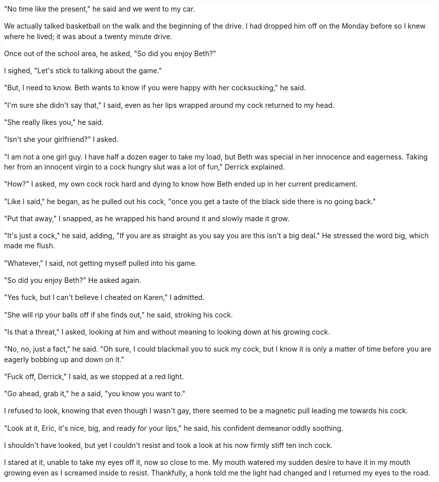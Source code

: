 "No time like the present," he said and we went to my car. 

We actually talked basketball on the walk and the beginning of the drive. I had dropped him off on the Monday before so I knew where he lived; it was about a twenty minute drive. 

Once out of the school area, he asked, "So did you enjoy Beth?" 

I sighed, "Let's stick to talking about the game." 

"But, I need to know. Beth wants to know if you were happy with her cocksucking," he said. 

"I'm sure she didn't say that," I said, even as her lips wrapped around my cock returned to my head. 

"She really likes you," he said. 

"Isn't she your girlfriend?" I asked. 

"I am not a one girl guy. I have half a dozen eager to take my load, but Beth was special in her innocence and eagerness. Taking her from an innocent virgin to a cock hungry slut was a lot of fun," Derrick explained. 

"How?" I asked, my own cock rock hard and dying to know how Beth ended up in her current predicament. 

"Like I said," he began, as he pulled out his cock, "once you get a taste of the black side there is no going back." 

"Put that away," I snapped, as he wrapped his hand around it and slowly made it grow. 

"It's just a cock," he said, adding, "If you are as straight as you say you are this isn't a big deal." He stressed the word big, which made me flush. 

"Whatever," I said, not getting myself pulled into his game. 

"So did you enjoy Beth?" He asked again. 

"Yes fuck, but I can't believe I cheated on Karen," I admitted. 

"She will rip your balls off if she finds out," he said, stroking his cock. 

"Is that a threat," I asked, looking at him and without meaning to looking down at his growing cock. 

"No, no, just a fact," he said. "Oh sure, I could blackmail you to suck my cock, but I know it is only a matter of time before you are eagerly bobbing up and down on it." 

"Fuck off, Derrick," I said, as we stopped at a red light. 

"Go ahead, grab it," he a said, "you know you want to." 

I refused to look, knowing that even though I wasn't gay, there seemed to be a magnetic pull leading me towards his cock. 

"Look at it, Eric, it's nice, big, and ready for your lips," he said, his confident demeanor oddly soothing. 

I shouldn't have looked, but yet I couldn't resist and took a look at his now firmly stiff ten inch cock. 

I stared at it, unable to take my eyes off it, now so close to me. My mouth watered my sudden desire to have it in my mouth growing even as I screamed inside to resist. Thankfully, a honk told me the light had changed and I returned my eyes to the road. 

